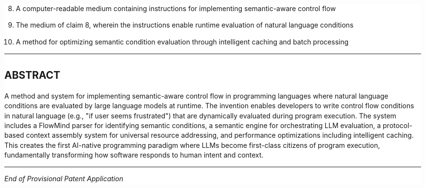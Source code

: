 8. A computer-readable medium containing instructions for implementing semantic-aware control flow

9. The medium of claim 8, wherein the instructions enable runtime evaluation of natural language conditions

10. A method for optimizing semantic condition evaluation through intelligent caching and batch processing

---

## ABSTRACT

A method and system for implementing semantic-aware control flow in programming languages where natural language conditions are evaluated by large language models at runtime. The invention enables developers to write control flow conditions in natural language (e.g., "if user seems frustrated") that are dynamically evaluated during program execution. The system includes a FlowMind parser for identifying semantic conditions, a semantic engine for orchestrating LLM evaluation, a protocol-based context assembly system for universal resource addressing, and performance optimizations including intelligent caching. This creates the first AI-native programming paradigm where LLMs become first-class citizens of program execution, fundamentally transforming how software responds to human intent and context.

---

*End of Provisional Patent Application*
